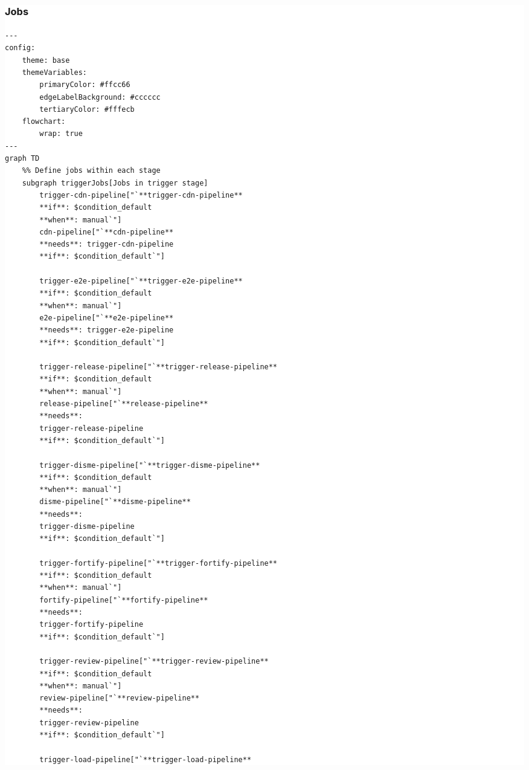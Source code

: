 ### Jobs

```mermaid
---
config:
    theme: base
    themeVariables:
        primaryColor: #ffcc66
        edgeLabelBackground: #cccccc
        tertiaryColor: #fffecb
    flowchart:
        wrap: true
---
graph TD
    %% Define jobs within each stage
    subgraph triggerJobs[Jobs in trigger stage]
        trigger-cdn-pipeline["`**trigger-cdn-pipeline**
        **if**: $condition_default
        **when**: manual`"]
        cdn-pipeline["`**cdn-pipeline**
        **needs**: trigger-cdn-pipeline
        **if**: $condition_default`"]

        trigger-e2e-pipeline["`**trigger-e2e-pipeline**
        **if**: $condition_default
        **when**: manual`"]
        e2e-pipeline["`**e2e-pipeline**
        **needs**: trigger-e2e-pipeline
        **if**: $condition_default`"]

        trigger-release-pipeline["`**trigger-release-pipeline**
        **if**: $condition_default
        **when**: manual`"]
        release-pipeline["`**release-pipeline**
        **needs**:
        trigger-release-pipeline
        **if**: $condition_default`"]

        trigger-disme-pipeline["`**trigger-disme-pipeline**
        **if**: $condition_default
        **when**: manual`"]
        disme-pipeline["`**disme-pipeline**
        **needs**:
        trigger-disme-pipeline
        **if**: $condition_default`"]

        trigger-fortify-pipeline["`**trigger-fortify-pipeline**
        **if**: $condition_default
        **when**: manual`"]
        fortify-pipeline["`**fortify-pipeline**
        **needs**:
        trigger-fortify-pipeline
        **if**: $condition_default`"]

        trigger-review-pipeline["`**trigger-review-pipeline**
        **if**: $condition_default
        **when**: manual`"]
        review-pipeline["`**review-pipeline**
        **needs**:
        trigger-review-pipeline
        **if**: $condition_default`"]

        trigger-load-pipeline["`**trigger-load-pipeline**
```